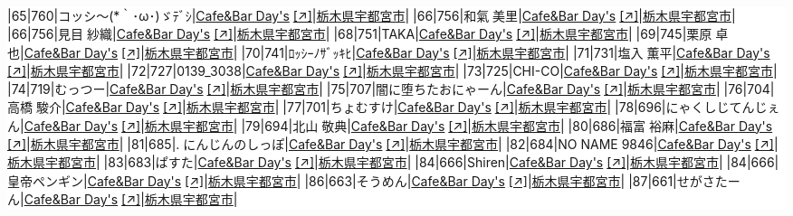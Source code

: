 |65|760|<span class="rank-name-pd">コッシ〜(*｀･ω･)ゞﾃﾞｼ</span>|<a href="/darts/rank/shops/79271.html">Cafe&Bar Day's</a> <a href="https://vs.phoenixdarts.com/jp/shop/shopDetailInfo/s_79271?s_seq=79271">[↗]</a>|<a href="/darts/rank/栃木県/宇都宮市">栃木県宇都宮市</a>|
|66|756|<span class="rank-name-pd"><span class="pro-icon-pd"></span>和氣 美里</span>|<a href="/darts/rank/shops/79271.html">Cafe&Bar Day's</a> <a href="https://vs.phoenixdarts.com/jp/shop/shopDetailInfo/s_79271?s_seq=79271">[↗]</a>|<a href="/darts/rank/栃木県/宇都宮市">栃木県宇都宮市</a>|
|66|756|<span class="rank-name-pd"><span class="pro-icon-pd"></span>見目 紗織</span>|<a href="/darts/rank/shops/79271.html">Cafe&Bar Day's</a> <a href="https://vs.phoenixdarts.com/jp/shop/shopDetailInfo/s_79271?s_seq=79271">[↗]</a>|<a href="/darts/rank/栃木県/宇都宮市">栃木県宇都宮市</a>|
|68|751|<span class="rank-name-dl">TAKA</span>|<a href="/darts/rank/shops/e39fb25de241f5080d9b047a20a7ba1e.html">Cafe&Bar Day's</a> <a href="https://search.dartslive.com/jp/shop/e39fb25de241f5080d9b047a20a7ba1e">[↗]</a>|<a href="/darts/rank/栃木県/宇都宮市">栃木県宇都宮市</a>|
|69|745|<span class="rank-name-pd"><span class="pro-icon-pd"></span>栗原 卓也</span>|<a href="/darts/rank/shops/79271.html">Cafe&Bar Day's</a> <a href="https://vs.phoenixdarts.com/jp/shop/shopDetailInfo/s_79271?s_seq=79271">[↗]</a>|<a href="/darts/rank/栃木県/宇都宮市">栃木県宇都宮市</a>|
|70|741|<span class="rank-name-pd">ﾛｯｼｰﾉｻﾞｯｷﾋ</span>|<a href="/darts/rank/shops/79271.html">Cafe&Bar Day's</a> <a href="https://vs.phoenixdarts.com/jp/shop/shopDetailInfo/s_79271?s_seq=79271">[↗]</a>|<a href="/darts/rank/栃木県/宇都宮市">栃木県宇都宮市</a>|
|71|731|<span class="rank-name-pd"><span class="pro-icon-pd"></span>塩入 薫平</span>|<a href="/darts/rank/shops/79271.html">Cafe&Bar Day's</a> <a href="https://vs.phoenixdarts.com/jp/shop/shopDetailInfo/s_79271?s_seq=79271">[↗]</a>|<a href="/darts/rank/栃木県/宇都宮市">栃木県宇都宮市</a>|
|72|727|<span class="rank-name-pd">0139_3038</span>|<a href="/darts/rank/shops/79271.html">Cafe&Bar Day's</a> <a href="https://vs.phoenixdarts.com/jp/shop/shopDetailInfo/s_79271?s_seq=79271">[↗]</a>|<a href="/darts/rank/栃木県/宇都宮市">栃木県宇都宮市</a>|
|73|725|<span class="rank-name-dl">CHI-CO</span>|<a href="/darts/rank/shops/e39fb25de241f5080d9b047a20a7ba1e.html">Cafe&Bar Day's</a> <a href="https://search.dartslive.com/jp/shop/e39fb25de241f5080d9b047a20a7ba1e">[↗]</a>|<a href="/darts/rank/栃木県/宇都宮市">栃木県宇都宮市</a>|
|74|719|<span class="rank-name-pd">むっつー</span>|<a href="/darts/rank/shops/79271.html">Cafe&Bar Day's</a> <a href="https://vs.phoenixdarts.com/jp/shop/shopDetailInfo/s_79271?s_seq=79271">[↗]</a>|<a href="/darts/rank/栃木県/宇都宮市">栃木県宇都宮市</a>|
|75|707|<span class="rank-name-pd">闇に堕ちたおにゃーん</span>|<a href="/darts/rank/shops/79271.html">Cafe&Bar Day's</a> <a href="https://vs.phoenixdarts.com/jp/shop/shopDetailInfo/s_79271?s_seq=79271">[↗]</a>|<a href="/darts/rank/栃木県/宇都宮市">栃木県宇都宮市</a>|
|76|704|<span class="rank-name-pd"><span class="pro-icon-pd"></span>高橋 駿介</span>|<a href="/darts/rank/shops/79271.html">Cafe&Bar Day's</a> <a href="https://vs.phoenixdarts.com/jp/shop/shopDetailInfo/s_79271?s_seq=79271">[↗]</a>|<a href="/darts/rank/栃木県/宇都宮市">栃木県宇都宮市</a>|
|77|701|<span class="rank-name-pd">ちょむすけ</span>|<a href="/darts/rank/shops/79271.html">Cafe&Bar Day's</a> <a href="https://vs.phoenixdarts.com/jp/shop/shopDetailInfo/s_79271?s_seq=79271">[↗]</a>|<a href="/darts/rank/栃木県/宇都宮市">栃木県宇都宮市</a>|
|78|696|<span class="rank-name-pd">にゃくしじてんじぇん</span>|<a href="/darts/rank/shops/79271.html">Cafe&Bar Day's</a> <a href="https://vs.phoenixdarts.com/jp/shop/shopDetailInfo/s_79271?s_seq=79271">[↗]</a>|<a href="/darts/rank/栃木県/宇都宮市">栃木県宇都宮市</a>|
|79|694|<span class="rank-name-pd"><span class="pro-icon-pd"></span>北山 敬典</span>|<a href="/darts/rank/shops/79271.html">Cafe&Bar Day's</a> <a href="https://vs.phoenixdarts.com/jp/shop/shopDetailInfo/s_79271?s_seq=79271">[↗]</a>|<a href="/darts/rank/栃木県/宇都宮市">栃木県宇都宮市</a>|
|80|686|<span class="rank-name-pd"><span class="pro-icon-pd"></span>福富 裕麻</span>|<a href="/darts/rank/shops/79271.html">Cafe&Bar Day's</a> <a href="https://vs.phoenixdarts.com/jp/shop/shopDetailInfo/s_79271?s_seq=79271">[↗]</a>|<a href="/darts/rank/栃木県/宇都宮市">栃木県宇都宮市</a>|
|81|685|<span class="rank-name-pd">.   にんじんのしっぽ</span>|<a href="/darts/rank/shops/79271.html">Cafe&Bar Day's</a> <a href="https://vs.phoenixdarts.com/jp/shop/shopDetailInfo/s_79271?s_seq=79271">[↗]</a>|<a href="/darts/rank/栃木県/宇都宮市">栃木県宇都宮市</a>|
|82|684|<span class="rank-name-dl">NO NAME 9846</span>|<a href="/darts/rank/shops/e39fb25de241f5080d9b047a20a7ba1e.html">Cafe&Bar Day's</a> <a href="https://search.dartslive.com/jp/shop/e39fb25de241f5080d9b047a20a7ba1e">[↗]</a>|<a href="/darts/rank/栃木県/宇都宮市">栃木県宇都宮市</a>|
|83|683|<span class="rank-name-dl">ぱすた</span>|<a href="/darts/rank/shops/e39fb25de241f5080d9b047a20a7ba1e.html">Cafe&Bar Day's</a> <a href="https://search.dartslive.com/jp/shop/e39fb25de241f5080d9b047a20a7ba1e">[↗]</a>|<a href="/darts/rank/栃木県/宇都宮市">栃木県宇都宮市</a>|
|84|666|<span class="rank-name-pd">Shiren</span>|<a href="/darts/rank/shops/79271.html">Cafe&Bar Day's</a> <a href="https://vs.phoenixdarts.com/jp/shop/shopDetailInfo/s_79271?s_seq=79271">[↗]</a>|<a href="/darts/rank/栃木県/宇都宮市">栃木県宇都宮市</a>|
|84|666|<span class="rank-name-pd">皇帝ペンギン</span>|<a href="/darts/rank/shops/79271.html">Cafe&Bar Day's</a> <a href="https://vs.phoenixdarts.com/jp/shop/shopDetailInfo/s_79271?s_seq=79271">[↗]</a>|<a href="/darts/rank/栃木県/宇都宮市">栃木県宇都宮市</a>|
|86|663|<span class="rank-name-pd">そうめん</span>|<a href="/darts/rank/shops/79271.html">Cafe&Bar Day's</a> <a href="https://vs.phoenixdarts.com/jp/shop/shopDetailInfo/s_79271?s_seq=79271">[↗]</a>|<a href="/darts/rank/栃木県/宇都宮市">栃木県宇都宮市</a>|
|87|661|<span class="rank-name-dl">せがさたーん</span>|<a href="/darts/rank/shops/e39fb25de241f5080d9b047a20a7ba1e.html">Cafe&Bar Day's</a> <a href="https://search.dartslive.com/jp/shop/e39fb25de241f5080d9b047a20a7ba1e">[↗]</a>|<a href="/darts/rank/栃木県/宇都宮市">栃木県宇都宮市</a>|